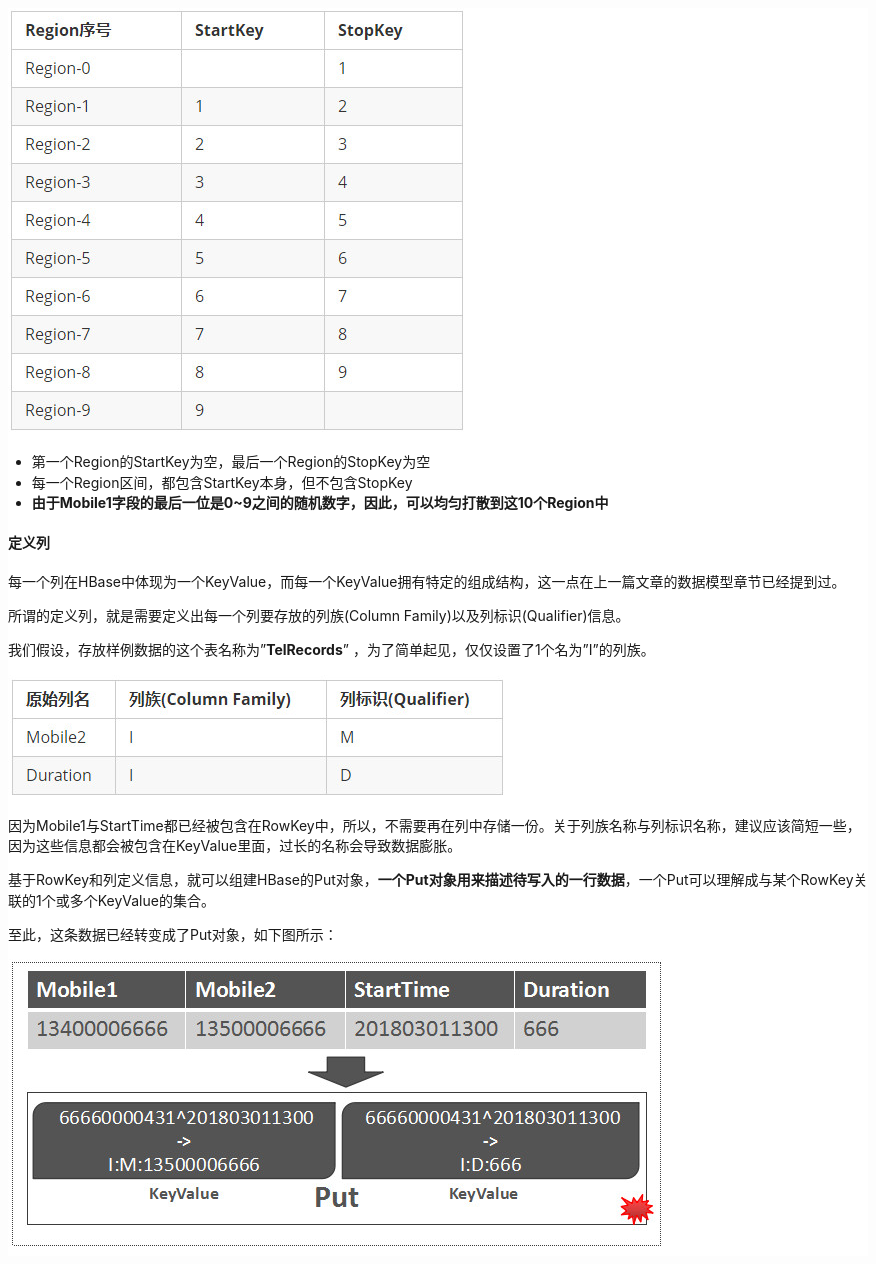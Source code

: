 ![RegionSplitPoints](RegionSplitPoints-2.jpg)

- 第一个Region的StartKey为空，最后一个Region的StopKey为空
- 每一个Region区间，都包含StartKey本身，但不包含StopKey
- **由于Mobile1字段的最后一位是0~9之间的随机数字，因此，可以均匀打散到这10个Region中**

#### 定义列

每一个列在HBase中体现为一个KeyValue，而每一个KeyValue拥有特定的组成结构，这一点在上一篇文章的数据模型章节已经提到过。

所谓的定义列，就是需要定义出每一个列要存放的列族(Column Family)以及列标识(Qualifier)信息。

我们假设，存放样例数据的这个表名称为”**TelRecords**” ，为了简单起见，仅仅设置了1个名为”I”的列族。

![QualifierDef](QualifierDef.jpg)

因为Mobile1与StartTime都已经被包含在RowKey中，所以，不需要再在列中存储一份。关于列族名称与列标识名称，建议应该简短一些，因为这些信息都会被包含在KeyValue里面，过长的名称会导致数据膨胀。

基于RowKey和列定义信息，就可以组建HBase的Put对象，**一个Put对象用来描述待写入的一行数据**，一个Put可以理解成与某个RowKey关联的1个或多个KeyValue的集合。

至此，这条数据已经转变成了Put对象，如下图所示：

![Put](6.Put_-1.jpg)